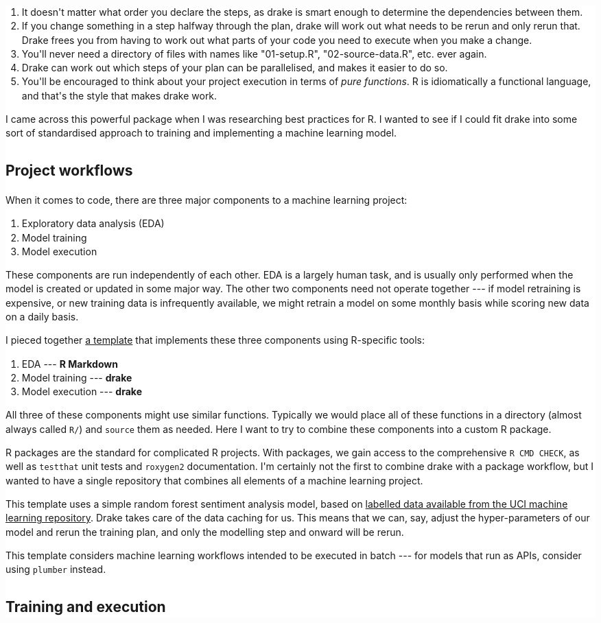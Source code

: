 1.  It doesn't matter what order you declare the steps, as drake is smart enough to determine the dependencies between them.
2.  If you change something in a step halfway through the plan, drake will work out what needs to be rerun and only rerun that. Drake frees you from having to work out what parts of your code you need to execute when you make a change.
3.  You'll never need a directory of files with names like "01-setup.R", "02-source-data.R", etc. ever again.
4.  Drake can work out which steps of your plan can be parallelised, and makes it easier to do so.
5.  You'll be encouraged to think about your project execution in terms of *pure functions*. R is idiomatically a functional language, and that's the style that makes drake work.

I came across this powerful package when I was researching best practices for R. I wanted to see if I could fit drake into some sort of standardised approach to training and implementing a machine learning model.

Project workflows
-----------------

When it comes to code, there are three major components to a machine learning project:

1.  Exploratory data analysis (EDA)
2.  Model training
3.  Model execution

These components are run independently of each other. EDA is a largely human task, and is usually only performed when the model is created or updated in some major way. The other two components need not operate together --- if model retraining is expensive, or new training data is infrequently available, we might retrain a model on some monthly basis while scoring new data on a daily basis.

I pieced together [a template](https://github.com/mdneuzerling/DrakeModelling) that implements these three components using R-specific tools:

1.  EDA --- **R Markdown**
2.  Model training --- **drake**
3.  Model execution --- **drake**

All three of these components might use similar functions. Typically we would place all of these functions in a directory (almost always called `R/`) and `source` them as needed. Here I want to try to combine these components into a custom R package.

R packages are the standard for complicated R projects. With packages, we gain access to the comprehensive `R CMD CHECK`, as well as `testthat` unit tests and `roxygen2` documentation. I'm certainly not the first to combine drake with a package workflow, but I wanted to have a single repository that combines all elements of a machine learning project.

This template uses a simple random forest sentiment analysis model, based on [labelled data available from the UCI machine learning repository](https://archive.ics.uci.edu/ml/datasets/Sentiment+Labelled+Sentences). Drake takes care of the data caching for us. This means that we can, say, adjust the hyper-parameters of our model and rerun the training plan, and only the modelling step and onward will be rerun.

This template considers machine learning workflows intended to be executed in batch --- for models that run as APIs, consider using `plumber` instead.

Training and execution
----------------------
